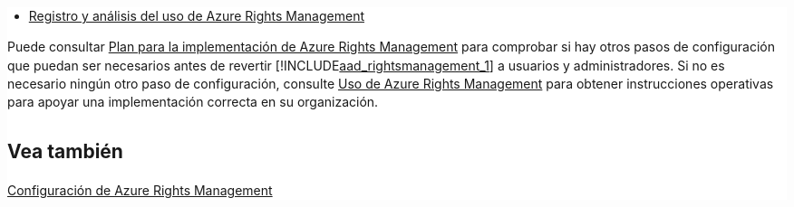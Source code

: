 -   [Registro y análisis del uso de Azure Rights Management](../Topic/Logging_and_Analyzing_Azure_Rights_Management_Usage.md)

Puede consultar [Plan para la implementación de Azure Rights Management](../Topic/Azure_Rights_Management_Deployment_Roadmap.md) para comprobar si hay otros pasos de configuración que puedan ser necesarios antes de revertir [!INCLUDE[aad_rightsmanagement_1](../Token/aad_rightsmanagement_1_md.md)] a usuarios y administradores. Si no es necesario ningún otro paso de configuración, consulte [Uso de Azure Rights Management](../Topic/Using_Azure_Rights_Management.md) para obtener instrucciones operativas para apoyar una implementación correcta en su organización.

## Vea también
[Configuración de Azure Rights Management](../Topic/Configuring_Azure_Rights_Management.md)

